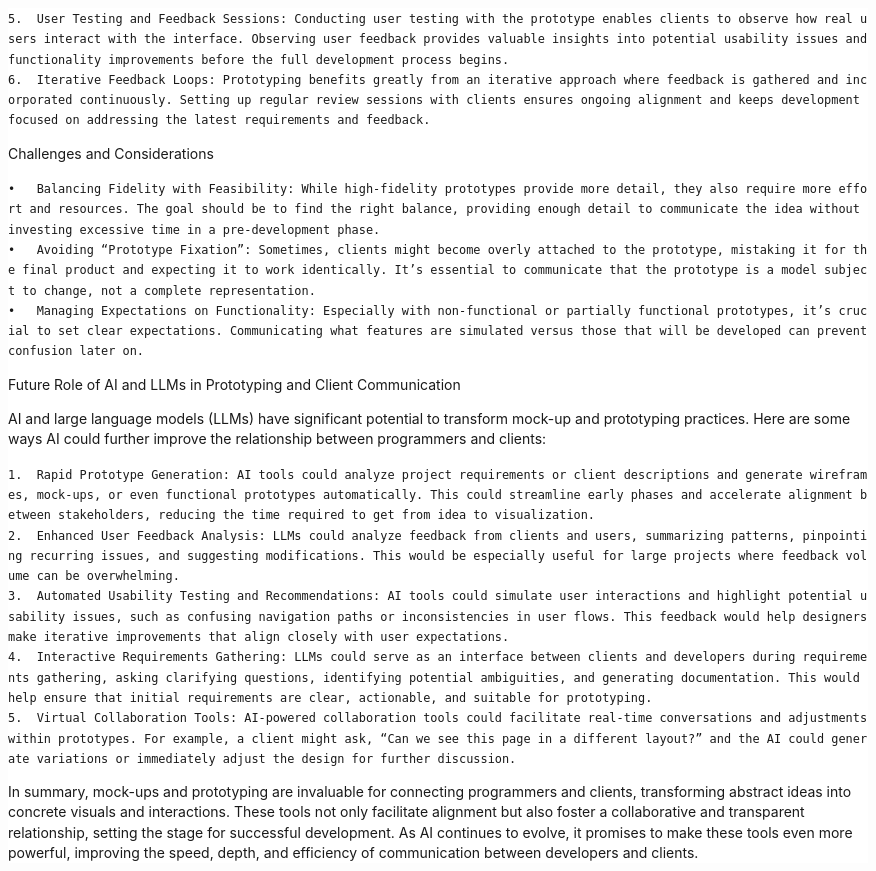 	5.	User Testing and Feedback Sessions: Conducting user testing with the prototype enables clients to observe how real users interact with the interface. Observing user feedback provides valuable insights into potential usability issues and functionality improvements before the full development process begins.
	6.	Iterative Feedback Loops: Prototyping benefits greatly from an iterative approach where feedback is gathered and incorporated continuously. Setting up regular review sessions with clients ensures ongoing alignment and keeps development focused on addressing the latest requirements and feedback.

Challenges and Considerations

	•	Balancing Fidelity with Feasibility: While high-fidelity prototypes provide more detail, they also require more effort and resources. The goal should be to find the right balance, providing enough detail to communicate the idea without investing excessive time in a pre-development phase.
	•	Avoiding “Prototype Fixation”: Sometimes, clients might become overly attached to the prototype, mistaking it for the final product and expecting it to work identically. It’s essential to communicate that the prototype is a model subject to change, not a complete representation.
	•	Managing Expectations on Functionality: Especially with non-functional or partially functional prototypes, it’s crucial to set clear expectations. Communicating what features are simulated versus those that will be developed can prevent confusion later on.

Future Role of AI and LLMs in Prototyping and Client Communication

AI and large language models (LLMs) have significant potential to transform mock-up and prototyping practices. Here are some ways AI could further improve the relationship between programmers and clients:

	1.	Rapid Prototype Generation: AI tools could analyze project requirements or client descriptions and generate wireframes, mock-ups, or even functional prototypes automatically. This could streamline early phases and accelerate alignment between stakeholders, reducing the time required to get from idea to visualization.
	2.	Enhanced User Feedback Analysis: LLMs could analyze feedback from clients and users, summarizing patterns, pinpointing recurring issues, and suggesting modifications. This would be especially useful for large projects where feedback volume can be overwhelming.
	3.	Automated Usability Testing and Recommendations: AI tools could simulate user interactions and highlight potential usability issues, such as confusing navigation paths or inconsistencies in user flows. This feedback would help designers make iterative improvements that align closely with user expectations.
	4.	Interactive Requirements Gathering: LLMs could serve as an interface between clients and developers during requirements gathering, asking clarifying questions, identifying potential ambiguities, and generating documentation. This would help ensure that initial requirements are clear, actionable, and suitable for prototyping.
	5.	Virtual Collaboration Tools: AI-powered collaboration tools could facilitate real-time conversations and adjustments within prototypes. For example, a client might ask, “Can we see this page in a different layout?” and the AI could generate variations or immediately adjust the design for further discussion.

In summary, mock-ups and prototyping are invaluable for connecting programmers and clients, transforming abstract ideas into concrete visuals and interactions. These tools not only facilitate alignment but also foster a collaborative and transparent relationship, setting the stage for successful development. As AI continues to evolve, it promises to make these tools even more powerful, improving the speed, depth, and efficiency of communication between developers and clients.
